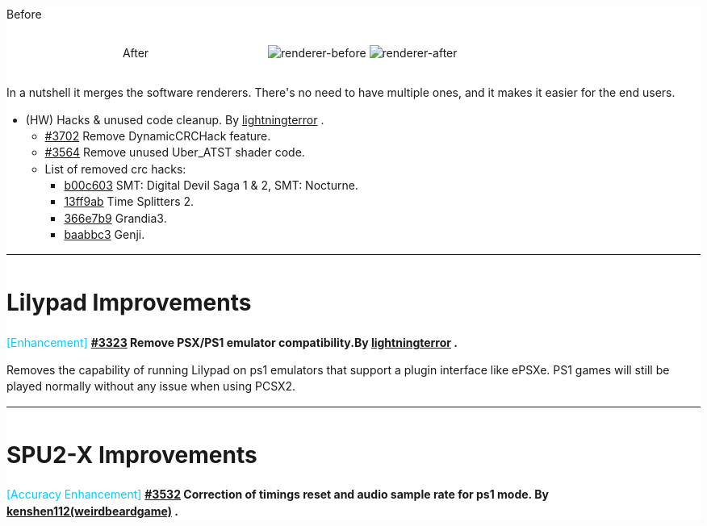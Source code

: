 Before

</div>

<div style="display: inline-block; width: 320px; text-align: center;">

After

</div>

<img src="/images/stories/frontend/progress_reports/q3-2020/renderer-before.png" width="320" height="100" alt="renderer-before" />
<img src="/images/stories/frontend/progress_reports/q3-2020/renderer-after.png" width="320" height="100" alt="renderer-after" />

In a nutshell it merges the software renderers. There's no need to have
multiple ones, and it makes it easier for the end users.

-   (HW) Hacks & unused code cleanup. By
    [lightningterror](https://github.com/lightningterror) .
    -   [\#3702](https://github.com/PCSX2/pcsx2/pull/3702) Remove
        DynamicCRCHack feature.
    -   [\#3564](https://github.com/PCSX2/pcsx2/pull/3564) Remove unused
        Uber\_ATST shader code.
    -   List of removed crc hacks:
        -   [b00c603](https://github.com/PCSX2/pcsx2/commit/b00c603e0bcbe3dc60b8a72ece2e3ddc3a0288c7)
            SMT: Digital Devil Saga 1 & 2, SMT: Nocturne.
        -   [13ff9ab](https://github.com/PCSX2/pcsx2/commit/13ff9ab7dbc22cf41e0edf3f8cedbdf19047efc3)
            Time Splitters 2.
        -   [366e7b9](https://github.com/PCSX2/pcsx2/commit/366e7b9dbd447aee61fba1f9441e0d1256ee8aa2)
            Grandia3.
        -   [baabbc3](https://github.com/PCSX2/pcsx2/commit/baabbc3c9fe57eadc8bc3f6539965dc169277999)
            Genji.

------------------------------------------------------------------------

# Lilypad Improvements

<span style="color: #00ccff;"> \[Enhancement\] </span>
**[\#3323](https://github.com/PCSX2/pcsx2/pull/3323) Remove PSX/PS1
emulator compatibility.By
[lightningterror](https://github.com/lightningterror) .**

Removes the capability of running Lilypad on ps1 emulators that support
a plugin interface like ePSXe. PS1 games will still be played normally
without any issue when using PCSX2.

------------------------------------------------------------------------

# SPU2-X Improvements

<span style="color: #00ccff;"> \[Accuracy Enhancement\] </span>
**[\#3532](https://github.com/PCSX2/pcsx2/pull/3532) Correction of
timings reset and audio sample rate for ps1 mode. By
[kenshen112(weirdbeardgame)](https://github.com/kenshen112) .**
